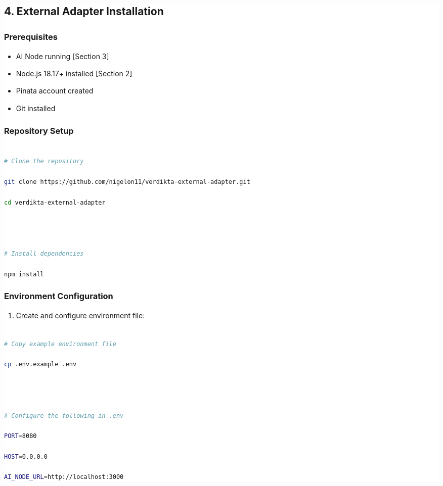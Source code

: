 


## 4. External Adapter Installation




### Prerequisites

- AI Node running [Section 3]

- Node.js 18.17+ installed [Section 2]

- Pinata account created

- Git installed




### Repository Setup

```sh

# Clone the repository

git clone https://github.com/nigelon11/verdikta-external-adapter.git

cd verdikta-external-adapter




# Install dependencies

npm install

```



### Environment Configuration

1. Create and configure environment file:

```sh

# Copy example environment file

cp .env.example .env




# Configure the following in .env

PORT=8080

HOST=0.0.0.0

AI_NODE_URL=http://localhost:3000

```
